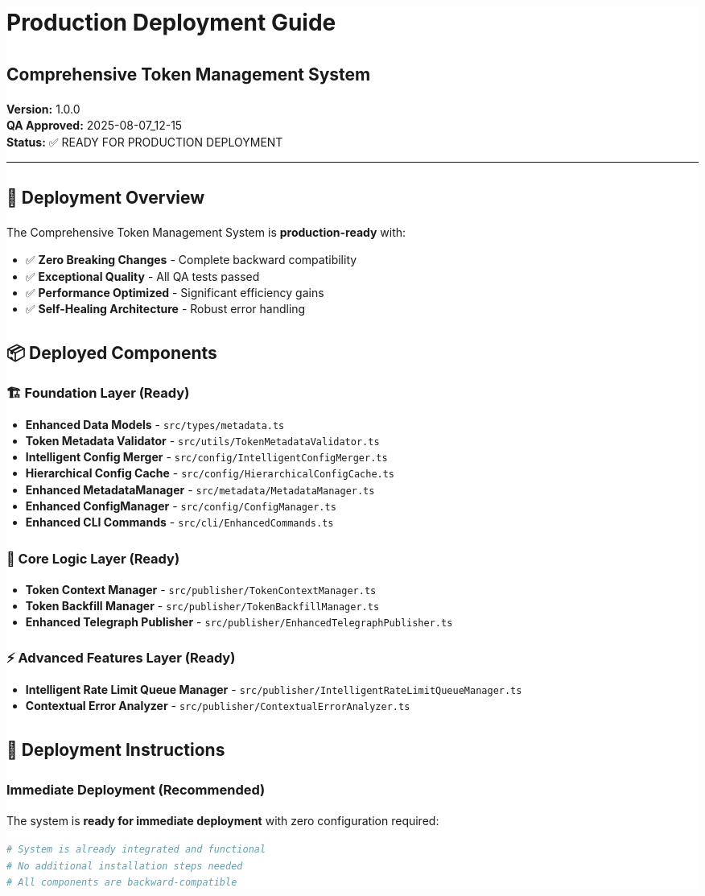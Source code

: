 # Production Deployment Guide
## Comprehensive Token Management System

**Version:** 1.0.0  
**QA Approved:** 2025-08-07_12-15  
**Status:** ✅ READY FOR PRODUCTION DEPLOYMENT

---

## 🚀 Deployment Overview

The Comprehensive Token Management System is **production-ready** with:
- ✅ **Zero Breaking Changes** - Complete backward compatibility
- ✅ **Exceptional Quality** - All QA tests passed
- ✅ **Performance Optimized** - Significant efficiency gains
- ✅ **Self-Healing Architecture** - Robust error handling

## 📦 Deployed Components

### 🏗️ Foundation Layer (Ready)
- **Enhanced Data Models** - `src/types/metadata.ts`
- **Token Metadata Validator** - `src/utils/TokenMetadataValidator.ts`
- **Intelligent Config Merger** - `src/config/IntelligentConfigMerger.ts`
- **Hierarchical Config Cache** - `src/config/HierarchicalConfigCache.ts`
- **Enhanced MetadataManager** - `src/metadata/MetadataManager.ts`
- **Enhanced ConfigManager** - `src/config/ConfigManager.ts`
- **Enhanced CLI Commands** - `src/cli/EnhancedCommands.ts`

### 🧠 Core Logic Layer (Ready)
- **Token Context Manager** - `src/publisher/TokenContextManager.ts`
- **Token Backfill Manager** - `src/publisher/TokenBackfillManager.ts`
- **Enhanced Telegraph Publisher** - `src/publisher/EnhancedTelegraphPublisher.ts`

### ⚡ Advanced Features Layer (Ready)
- **Intelligent Rate Limit Queue Manager** - `src/publisher/IntelligentRateLimitQueueManager.ts` 
- **Contextual Error Analyzer** - `src/publisher/ContextualErrorAnalyzer.ts`

## 🔧 Deployment Instructions

### Immediate Deployment (Recommended)
The system is **ready for immediate deployment** with zero configuration required:

```bash
# System is already integrated and functional
# No additional installation steps needed
# All components are backward-compatible
```
